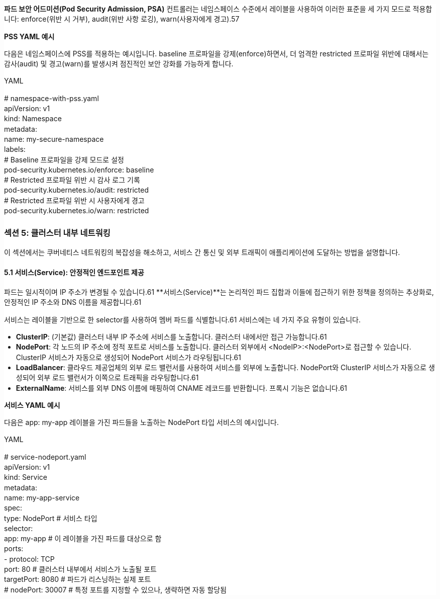 **파드 보안 어드미션(Pod Security Admission, PSA)** 컨트롤러는 네임스페이스 수준에서 레이블을 사용하여 이러한 표준을 세 가지 모드로 적용합니다: enforce(위반 시 거부), audit(위반 사항 로깅), warn(사용자에게 경고).57

**PSS YAML 예시**

다음은 네임스페이스에 PSS를 적용하는 예시입니다. baseline 프로파일을 강제(enforce)하면서, 더 엄격한 restricted 프로파일 위반에 대해서는 감사(audit) 및 경고(warn)를 발생시켜 점진적인 보안 강화를 가능하게 합니다.

YAML

\# namespace-with-pss.yaml  
apiVersion: v1  
kind: Namespace  
metadata:  
  name: my-secure-namespace  
  labels:  
    \# Baseline 프로파일을 강제 모드로 설정  
    pod-security.kubernetes.io/enforce: baseline  
    \# Restricted 프로파일 위반 시 감사 로그 기록  
    pod-security.kubernetes.io/audit: restricted  
    \# Restricted 프로파일 위반 시 사용자에게 경고  
    pod-security.kubernetes.io/warn: restricted

### **섹션 5: 클러스터 내부 네트워킹**

이 섹션에서는 쿠버네티스 네트워킹의 복잡성을 해소하고, 서비스 간 통신 및 외부 트래픽이 애플리케이션에 도달하는 방법을 설명합니다.

#### **5.1 서비스(Service): 안정적인 엔드포인트 제공**

파드는 일시적이며 IP 주소가 변경될 수 있습니다.61 \*\*서비스(Service)\*\*는 논리적인 파드 집합과 이들에 접근하기 위한 정책을 정의하는 추상화로, 안정적인 IP 주소와 DNS 이름을 제공합니다.61

서비스는 레이블을 기반으로 한 selector를 사용하여 멤버 파드를 식별합니다.61 서비스에는 네 가지 주요 유형이 있습니다.

* **ClusterIP**: (기본값) 클러스터 내부 IP 주소에 서비스를 노출합니다. 클러스터 내에서만 접근 가능합니다.61  
* **NodePort**: 각 노드의 IP 주소에 정적 포트로 서비스를 노출합니다. 클러스터 외부에서 \<NodeIP\>:\<NodePort\>로 접근할 수 있습니다. ClusterIP 서비스가 자동으로 생성되어 NodePort 서비스가 라우팅됩니다.61  
* **LoadBalancer**: 클라우드 제공업체의 외부 로드 밸런서를 사용하여 서비스를 외부에 노출합니다. NodePort와 ClusterIP 서비스가 자동으로 생성되어 외부 로드 밸런서가 이쪽으로 트래픽을 라우팅합니다.61  
* **ExternalName**: 서비스를 외부 DNS 이름에 매핑하여 CNAME 레코드를 반환합니다. 프록시 기능은 없습니다.61

**서비스 YAML 예시**

다음은 app: my-app 레이블을 가진 파드들을 노출하는 NodePort 타입 서비스의 예시입니다.

YAML

\# service-nodeport.yaml  
apiVersion: v1  
kind: Service  
metadata:  
  name: my-app-service  
spec:  
  type: NodePort \# 서비스 타입  
  selector:  
    app: my-app \# 이 레이블을 가진 파드를 대상으로 함  
  ports:  
    \- protocol: TCP  
      port: 80 \# 클러스터 내부에서 서비스가 노출될 포트  
      targetPort: 8080 \# 파드가 리스닝하는 실제 포트  
      \# nodePort: 30007 \# 특정 포트를 지정할 수 있으나, 생략하면 자동 할당됨
